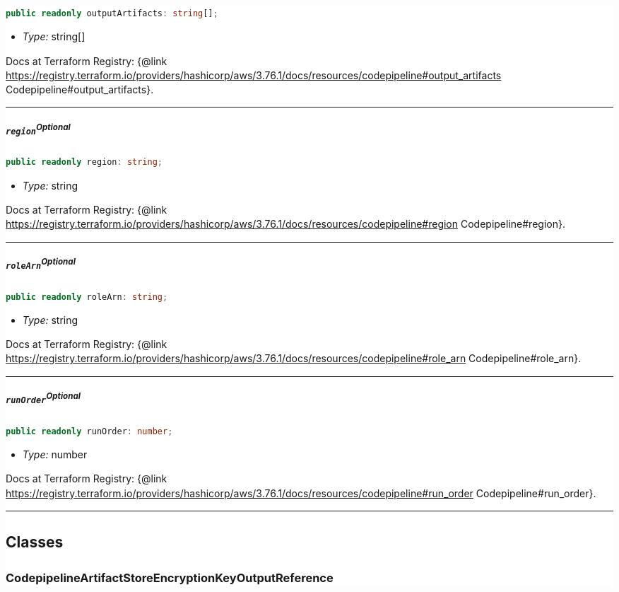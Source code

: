 ```typescript
public readonly outputArtifacts: string[];
```

- *Type:* string[]

Docs at Terraform Registry: {@link https://registry.terraform.io/providers/hashicorp/aws/3.76.1/docs/resources/codepipeline#output_artifacts Codepipeline#output_artifacts}.

---

##### `region`<sup>Optional</sup> <a name="region" id="@cdktf/aws-cdk.codepipeline.CodepipelineStageAction.property.region"></a>

```typescript
public readonly region: string;
```

- *Type:* string

Docs at Terraform Registry: {@link https://registry.terraform.io/providers/hashicorp/aws/3.76.1/docs/resources/codepipeline#region Codepipeline#region}.

---

##### `roleArn`<sup>Optional</sup> <a name="roleArn" id="@cdktf/aws-cdk.codepipeline.CodepipelineStageAction.property.roleArn"></a>

```typescript
public readonly roleArn: string;
```

- *Type:* string

Docs at Terraform Registry: {@link https://registry.terraform.io/providers/hashicorp/aws/3.76.1/docs/resources/codepipeline#role_arn Codepipeline#role_arn}.

---

##### `runOrder`<sup>Optional</sup> <a name="runOrder" id="@cdktf/aws-cdk.codepipeline.CodepipelineStageAction.property.runOrder"></a>

```typescript
public readonly runOrder: number;
```

- *Type:* number

Docs at Terraform Registry: {@link https://registry.terraform.io/providers/hashicorp/aws/3.76.1/docs/resources/codepipeline#run_order Codepipeline#run_order}.

---

## Classes <a name="Classes" id="Classes"></a>

### CodepipelineArtifactStoreEncryptionKeyOutputReference <a name="CodepipelineArtifactStoreEncryptionKeyOutputReference" id="@cdktf/aws-cdk.codepipeline.CodepipelineArtifactStoreEncryptionKeyOutputReference"></a>
